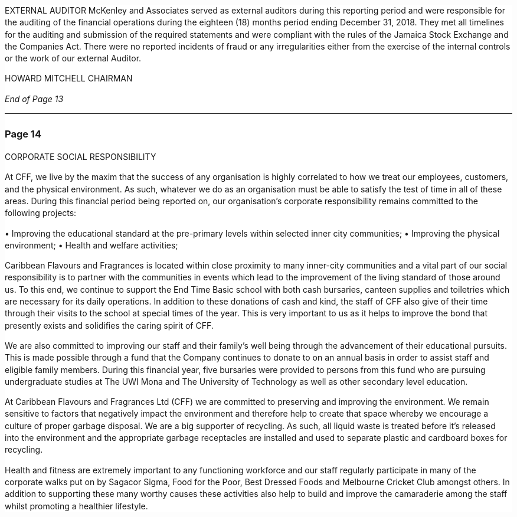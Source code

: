 EXTERNAL AUDITOR
McKenley and Associates served as external auditors during this reporting period and were responsible for the auditing of the financial operations during the eighteen (18) months period ending December 31, 2018. They met all timelines for the auditing and submission of the required statements and were compliant with the rules of the Jamaica Stock Exchange and the Companies Act. There were no reported incidents of fraud or any irregularities either from the exercise of the internal controls or the work of our external Auditor.

HOWARD MITCHELL
CHAIRMAN

*End of Page 13*

---

### Page 14

CORPORATE SOCIAL RESPONSIBILITY

At CFF, we live by the maxim that the success of any organisation is highly correlated to how we treat our employees, customers, and the physical environment. As such, whatever we do as an organisation must be able to satisfy the test of time in all of these areas. During this financial period being reported on, our organisation’s corporate responsibility remains committed to the following projects:

• Improving the educational standard at the pre-primary levels within selected inner city communities;
• Improving the physical environment;
• Health and welfare activities;

Caribbean Flavours and Fragrances is located within close proximity to many inner-city communities and a vital part of our social responsibility is to partner with the communities in events which lead to the improvement of the living standard of those around us. To this end, we continue to support the End Time Basic school with both cash bursaries, canteen supplies and toiletries which are necessary for its daily operations. In addition to these donations of cash and kind, the staff of CFF also give of their time through their visits to the school at special times of the year. This is very important to us as it helps to improve the bond that presently exists and solidifies the caring spirit of CFF.

We are also committed to improving our staff and their family’s well being through the advancement of their educational pursuits. This is made possible through a fund that the Company continues to donate to on an annual basis in order to assist staff and eligible family members. During this financial year, five bursaries were provided to persons from this fund who are pursuing undergraduate studies at The UWI Mona and The University of Technology as well as other secondary level education.

At Caribbean Flavours and Fragrances Ltd (CFF) we are committed to preserving and improving the environment. We remain sensitive to factors that negatively impact the environment and therefore help to create that space whereby we encourage a culture of proper garbage disposal. We are a big supporter of recycling. As such, all liquid waste is treated before it’s released into the environment and the appropriate garbage receptacles are installed and used to separate plastic and cardboard boxes for recycling.

Health and fitness are extremely important to any functioning workforce and our staff regularly participate in many of the corporate walks put on by Sagacor Sigma, Food for the Poor, Best Dressed Foods and Melbourne Cricket Club amongst others. In addition to supporting these many worthy causes these activities also help to build and improve the camaraderie among the staff whilst promoting a healthier lifestyle.
